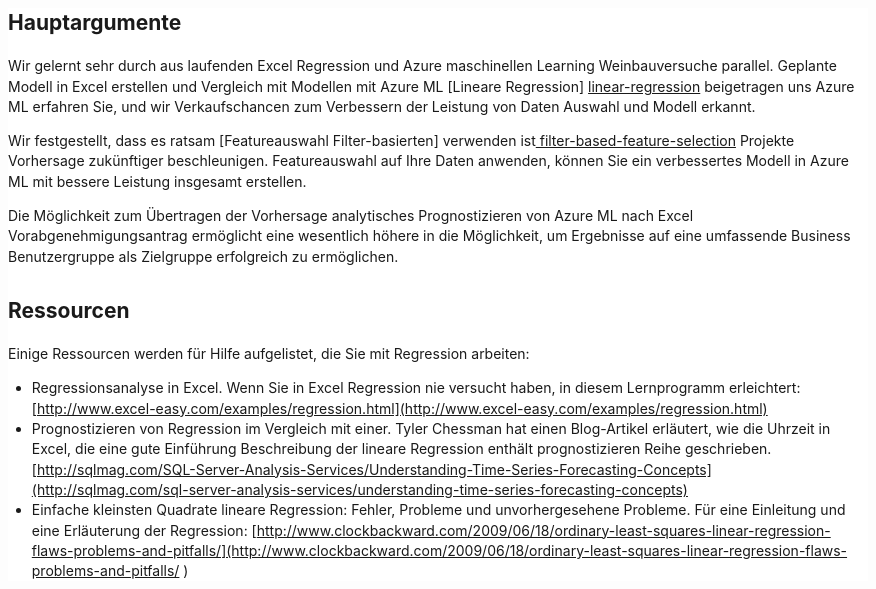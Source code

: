 ## <a name="key-takeaways"></a>Hauptargumente 

Wir gelernt sehr durch aus laufenden Excel Regression und Azure maschinellen Learning Weinbauversuche parallel. Geplante Modell in Excel erstellen und Vergleich mit Modellen mit Azure ML [Lineare Regression] [ linear-regression] beigetragen uns Azure ML erfahren Sie, und wir Verkaufschancen zum Verbessern der Leistung von Daten Auswahl und Modell erkannt.         

Wir festgestellt, dass es ratsam [Featureauswahl Filter-basierten] verwenden ist[ filter-based-feature-selection] Projekte Vorhersage zukünftiger beschleunigen.  Featureauswahl auf Ihre Daten anwenden, können Sie ein verbessertes Modell in Azure ML mit bessere Leistung insgesamt erstellen. 

Die Möglichkeit zum Übertragen der Vorhersage analytisches Prognostizieren von Azure ML nach Excel Vorabgenehmigungsantrag ermöglicht eine wesentlich höhere in die Möglichkeit, um Ergebnisse auf eine umfassende Business Benutzergruppe als Zielgruppe erfolgreich zu ermöglichen.     


## <a name="resources"></a>Ressourcen
Einige Ressourcen werden für Hilfe aufgelistet, die Sie mit Regression arbeiten:  

* Regressionsanalyse in Excel.  Wenn Sie in Excel Regression nie versucht haben, in diesem Lernprogramm erleichtert: [http://www.excel-easy.com/examples/regression.html](http://www.excel-easy.com/examples/regression.html)
* Prognostizieren von Regression im Vergleich mit einer.  Tyler Chessman hat einen Blog-Artikel erläutert, wie die Uhrzeit in Excel, die eine gute Einführung Beschreibung der lineare Regression enthält prognostizieren Reihe geschrieben. [http://sqlmag.com/SQL-Server-Analysis-Services/Understanding-Time-Series-Forecasting-Concepts](http://sqlmag.com/sql-server-analysis-services/understanding-time-series-forecasting-concepts)  
*   Einfache kleinsten Quadrate lineare Regression: Fehler, Probleme und unvorhergesehene Probleme.  Für eine Einleitung und eine Erläuterung der Regression: [http://www.clockbackward.com/2009/06/18/ordinary-least-squares-linear-regression-flaws-problems-and-pitfalls/](http://www.clockbackward.com/2009/06/18/ordinary-least-squares-linear-regression-flaws-problems-and-pitfalls/ )

[1]: ./media/machine-learning-linear-regression-in-azure/machine-learning-linear-regression-in-azure-1.png
[2]: ./media/machine-learning-linear-regression-in-azure/machine-learning-linear-regression-in-azure-2.png



[bayesian-linear-regression]: https://msdn.microsoft.com/library/azure/ee12de50-2b34-4145-aec0-23e0485da308/
[boosted-decision-tree-regression]: https://msdn.microsoft.com/library/azure/0207d252-6c41-4c77-84c3-73bdf1ac5960/
[filter-based-feature-selection]: https://msdn.microsoft.com/library/azure/918b356b-045c-412b-aa12-94a1d2dad90f/
[linear-regression]: https://msdn.microsoft.com/library/azure/31960a6f-789b-4cf7-88d6-2e1152c0bd1a/
[select-columns]: https://msdn.microsoft.com/library/azure/1ec722fa-b623-4e26-a44e-a50c6d726223/
[split]: https://msdn.microsoft.com/library/azure/70530644-c97a-4ab6-85f7-88bf30a8be5f/
 
